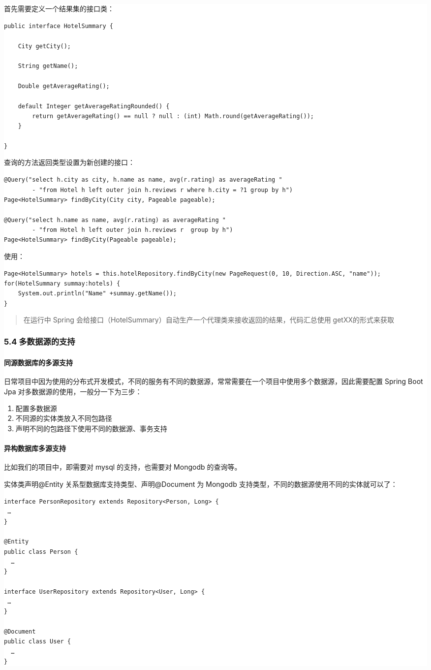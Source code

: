 首先需要定义一个结果集的接口类：
```
public interface HotelSummary {

	City getCity();

	String getName();

	Double getAverageRating();

	default Integer getAverageRatingRounded() {
		return getAverageRating() == null ? null : (int) Math.round(getAverageRating());
	}

}
```
查询的方法返回类型设置为新创建的接口：
```
@Query("select h.city as city, h.name as name, avg(r.rating) as averageRating "
		- "from Hotel h left outer join h.reviews r where h.city = ?1 group by h")
Page<HotelSummary> findByCity(City city, Pageable pageable);

@Query("select h.name as name, avg(r.rating) as averageRating "
		- "from Hotel h left outer join h.reviews r  group by h")
Page<HotelSummary> findByCity(Pageable pageable);
```
使用：
```
Page<HotelSummary> hotels = this.hotelRepository.findByCity(new PageRequest(0, 10, Direction.ASC, "name"));
for(HotelSummary summay:hotels) {
	System.out.println("Name" +summay.getName());
}
```
> 在运行中 Spring 会给接口（HotelSummary）自动生产一个代理类来接收返回的结果，代码汇总使用 getXX的形式来获取
### 5.4 多数据源的支持
#### 同源数据库的多源支持
日常项目中因为使用的分布式开发模式，不同的服务有不同的数据源，常常需要在一个项目中使用多个数据源，因此需要配置 Spring Boot Jpa 对多数据源的使用，一般分一下为三步：
1. 配置多数据源
2. 不同源的实体类放入不同包路径
3. 声明不同的包路径下使用不同的数据源、事务支持 
#### 异构数据库多源支持
比如我们的项目中，即需要对 mysql 的支持，也需要对 Mongodb 的查询等。

实体类声明@Entity 关系型数据库支持类型、声明@Document 为 Mongodb 支持类型，不同的数据源使用不同的实体就可以了：
```
interface PersonRepository extends Repository<Person, Long> {
 …
}

@Entity
public class Person {
  …
}

interface UserRepository extends Repository<User, Long> {
 …
}

@Document
public class User {
  …
}
```